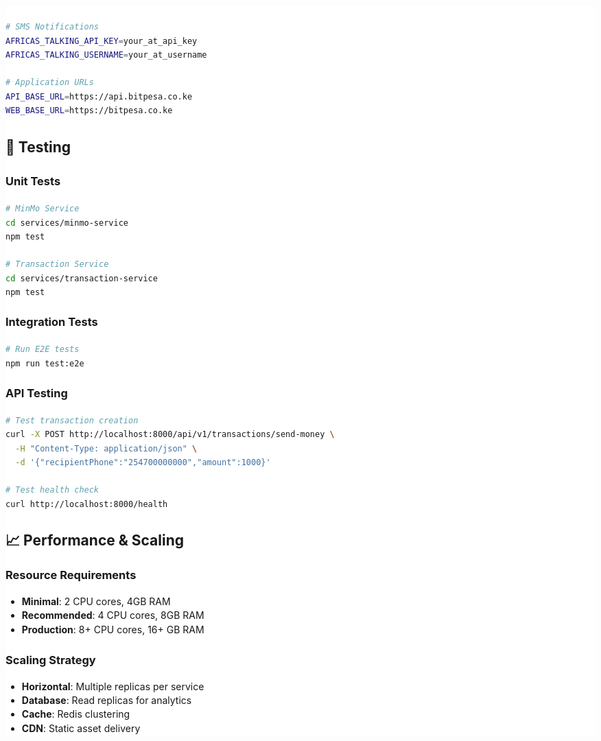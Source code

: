 ```bash

# SMS Notifications
AFRICAS_TALKING_API_KEY=your_at_api_key
AFRICAS_TALKING_USERNAME=your_at_username

# Application URLs
API_BASE_URL=https://api.bitpesa.co.ke
WEB_BASE_URL=https://bitpesa.co.ke
```

## 🧪 **Testing**

### **Unit Tests**
```bash
# MinMo Service
cd services/minmo-service
npm test

# Transaction Service
cd services/transaction-service
npm test
```

### **Integration Tests**
```bash
# Run E2E tests
npm run test:e2e
```

### **API Testing**
```bash
# Test transaction creation
curl -X POST http://localhost:8000/api/v1/transactions/send-money \
  -H "Content-Type: application/json" \
  -d '{"recipientPhone":"254700000000","amount":1000}'

# Test health check
curl http://localhost:8000/health
```

## 📈 **Performance & Scaling**

### **Resource Requirements**
- **Minimal**: 2 CPU cores, 4GB RAM
- **Recommended**: 4 CPU cores, 8GB RAM
- **Production**: 8+ CPU cores, 16+ GB RAM

### **Scaling Strategy**
- **Horizontal**: Multiple replicas per service
- **Database**: Read replicas for analytics
- **Cache**: Redis clustering
- **CDN**: Static asset delivery
